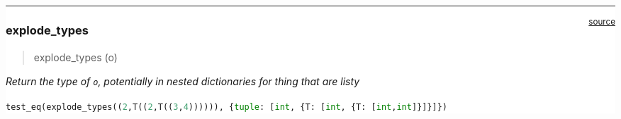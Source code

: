 ------------------------------------------------------------------------

<a
href="https://github.com/fastai/fastcore/blob/master/fastcore/dispatch.py#L211"
target="_blank" style="float:right; font-size:smaller">source</a>

### explode_types

>  explode_types (o)

*Return the type of `o`, potentially in nested dictionaries for thing
that are listy*

``` python
test_eq(explode_types((2,T((2,T((3,4)))))), {tuple: [int, {T: [int, {T: [int,int]}]}]})
```
